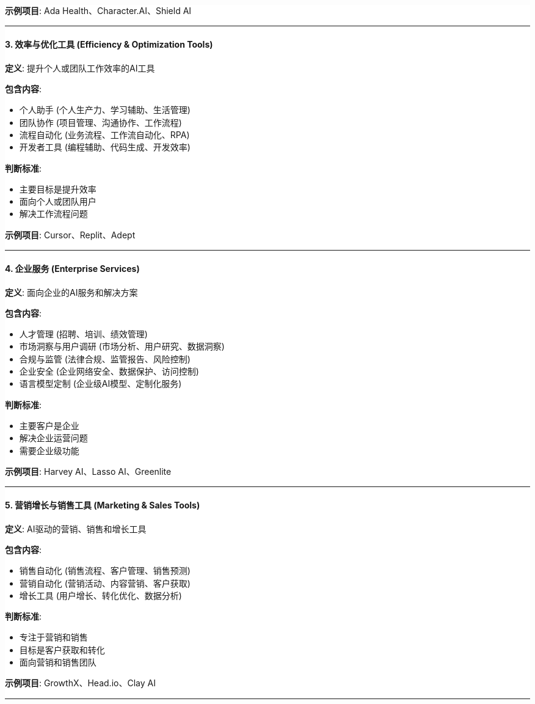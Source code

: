 **示例项目**: Ada Health、Character.AI、Shield AI

---

#### 3. 效率与优化工具 (Efficiency & Optimization Tools)
**定义**: 提升个人或团队工作效率的AI工具

**包含内容**:
- 个人助手 (个人生产力、学习辅助、生活管理)
- 团队协作 (项目管理、沟通协作、工作流程)
- 流程自动化 (业务流程、工作流自动化、RPA)
- 开发者工具 (编程辅助、代码生成、开发效率)

**判断标准**:
- 主要目标是提升效率
- 面向个人或团队用户
- 解决工作流程问题

**示例项目**: Cursor、Replit、Adept

---

#### 4. 企业服务 (Enterprise Services)
**定义**: 面向企业的AI服务和解决方案

**包含内容**:
- 人才管理 (招聘、培训、绩效管理)
- 市场洞察与用户调研 (市场分析、用户研究、数据洞察)
- 合规与监管 (法律合规、监管报告、风险控制)
- 企业安全 (企业网络安全、数据保护、访问控制)
- 语言模型定制 (企业级AI模型、定制化服务)

**判断标准**:
- 主要客户是企业
- 解决企业运营问题
- 需要企业级功能

**示例项目**: Harvey AI、Lasso AI、Greenlite

---

#### 5. 营销增长与销售工具 (Marketing & Sales Tools)
**定义**: AI驱动的营销、销售和增长工具

**包含内容**:
- 销售自动化 (销售流程、客户管理、销售预测)
- 营销自动化 (营销活动、内容营销、客户获取)
- 增长工具 (用户增长、转化优化、数据分析)

**判断标准**:
- 专注于营销和销售
- 目标是客户获取和转化
- 面向营销和销售团队

**示例项目**: GrowthX、Head.io、Clay AI

---